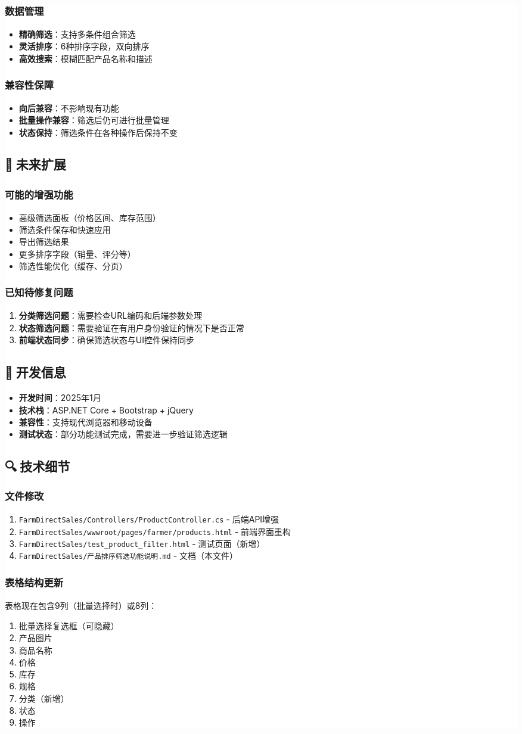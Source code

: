 ### 数据管理
- **精确筛选**：支持多条件组合筛选
- **灵活排序**：6种排序字段，双向排序
- **高效搜索**：模糊匹配产品名称和描述

### 兼容性保障
- **向后兼容**：不影响现有功能
- **批量操作兼容**：筛选后仍可进行批量管理
- **状态保持**：筛选条件在各种操作后保持不变

## 🚀 未来扩展

### 可能的增强功能
- 高级筛选面板（价格区间、库存范围）
- 筛选条件保存和快速应用
- 导出筛选结果
- 更多排序字段（销量、评分等）
- 筛选性能优化（缓存、分页）

### 已知待修复问题
1. **分类筛选问题**：需要检查URL编码和后端参数处理
2. **状态筛选问题**：需要验证在有用户身份验证的情况下是否正常
3. **前端状态同步**：确保筛选状态与UI控件保持同步

## 📝 开发信息

- **开发时间**：2025年1月
- **技术栈**：ASP.NET Core + Bootstrap + jQuery
- **兼容性**：支持现代浏览器和移动设备
- **测试状态**：部分功能测试完成，需要进一步验证筛选逻辑

## 🔍 技术细节

### 文件修改
1. `FarmDirectSales/Controllers/ProductController.cs` - 后端API增强
2. `FarmDirectSales/wwwroot/pages/farmer/products.html` - 前端界面重构
3. `FarmDirectSales/test_product_filter.html` - 测试页面（新增）
4. `FarmDirectSales/产品排序筛选功能说明.md` - 文档（本文件）

### 表格结构更新
表格现在包含9列（批量选择时）或8列：
1. 批量选择复选框（可隐藏）
2. 产品图片
3. 商品名称
4. 价格
5. 库存
6. 规格
7. 分类（新增）
8. 状态
9. 操作
